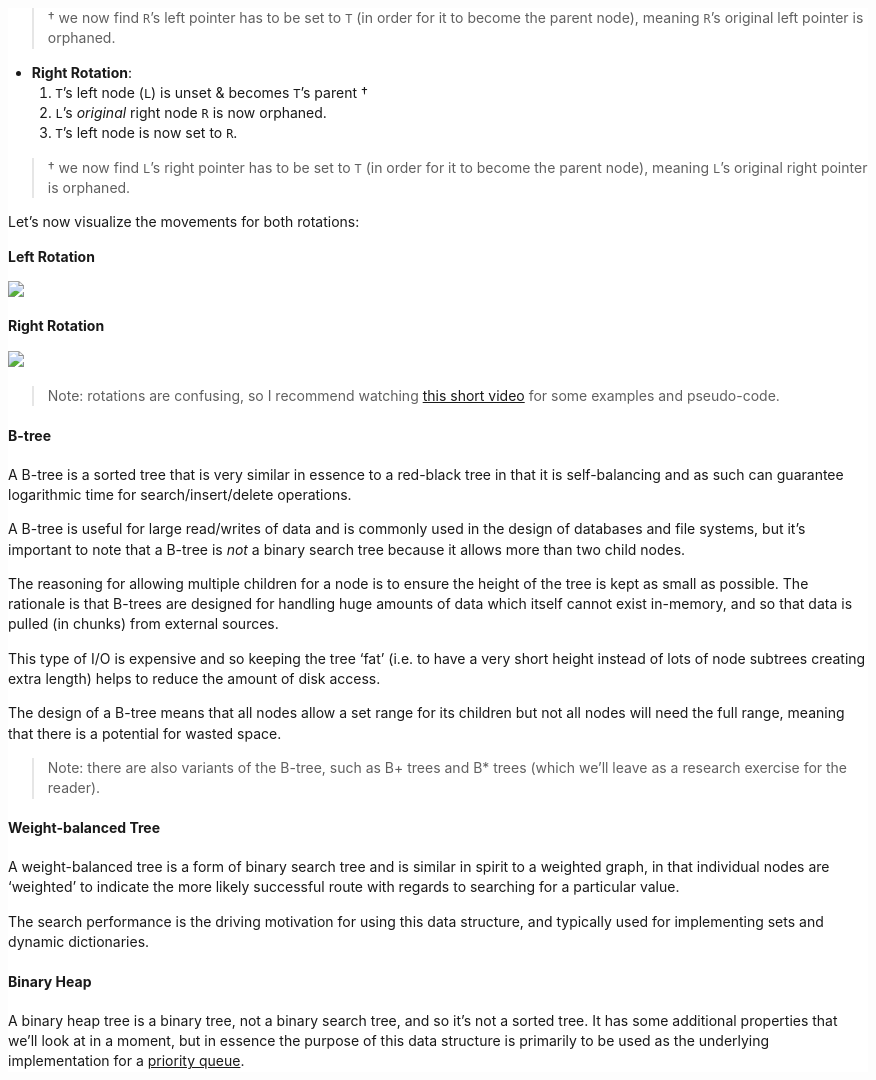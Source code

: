 > † we now find `R`’s left pointer has to be set to `T` \(in order for it to become the parent node\), meaning `R`’s original left pointer is orphaned.

* **Right Rotation**:
  1. `T`’s left node \(`L`\) is unset & becomes `T`’s parent †
  2. `L`’s _original_ right node `R` is now orphaned.
  3. `T`’s left node is now set to `R`.

> † we now find `L`’s right pointer has to be set to `T` \(in order for it to become the parent node\), meaning `L`’s original right pointer is orphaned.

Let’s now visualize the movements for both rotations:

**Left Rotation**

![](https://www.integralist.co.uk/images/red-black-tree-left-rotation.png)

**Right Rotation**

![](https://www.integralist.co.uk/images/red-black-tree-right-rotation.png)

> Note: rotations are confusing, so I recommend watching [this short video](https://www.youtube.com/watch?v=95s3ndZRGbk) for some examples and pseudo-code.

#### B-tree <a id="b-tree"></a>

A B-tree is a sorted tree that is very similar in essence to a red-black tree in that it is self-balancing and as such can guarantee logarithmic time for search/insert/delete operations.

A B-tree is useful for large read/writes of data and is commonly used in the design of databases and file systems, but it’s important to note that a B-tree is _not_ a binary search tree because it allows more than two child nodes.

The reasoning for allowing multiple children for a node is to ensure the height of the tree is kept as small as possible. The rationale is that B-trees are designed for handling huge amounts of data which itself cannot exist in-memory, and so that data is pulled \(in chunks\) from external sources.

This type of I/O is expensive and so keeping the tree ‘fat’ \(i.e. to have a very short height instead of lots of node subtrees creating extra length\) helps to reduce the amount of disk access.

The design of a B-tree means that all nodes allow a set range for its children but not all nodes will need the full range, meaning that there is a potential for wasted space.

> Note: there are also variants of the B-tree, such as B+ trees and B\* trees \(which we’ll leave as a research exercise for the reader\).

#### Weight-balanced Tree <a id="weight-balanced-tree"></a>

A weight-balanced tree is a form of binary search tree and is similar in spirit to a weighted graph, in that individual nodes are ‘weighted’ to indicate the more likely successful route with regards to searching for a particular value.

The search performance is the driving motivation for using this data structure, and typically used for implementing sets and dynamic dictionaries.

#### Binary Heap <a id="binary-heap"></a>

A binary heap tree is a binary tree, not a binary search tree, and so it’s not a sorted tree. It has some additional properties that we’ll look at in a moment, but in essence the purpose of this data structure is primarily to be used as the underlying implementation for a [priority queue](https://en.wikipedia.org/wiki/Priority_queue).
